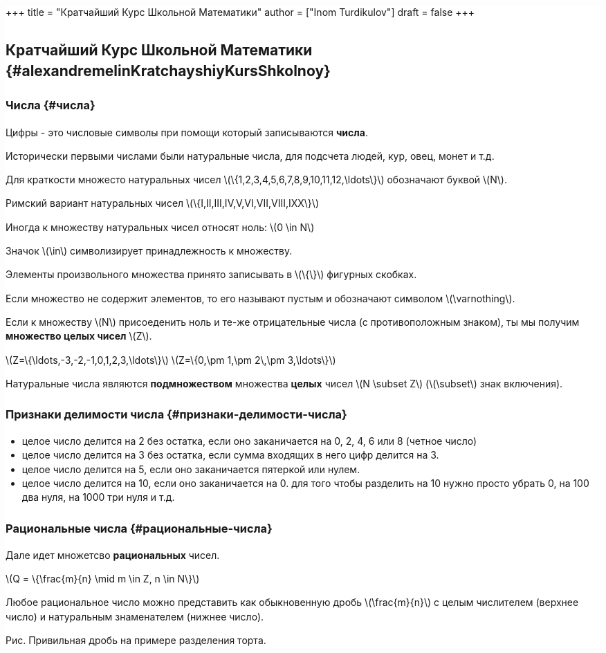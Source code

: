 +++
title = "Кратчайший Курс Школьной Математики"
author = ["Inom Turdikulov"]
draft = false
+++

## Кратчайший Курс Школьной Математики {#alexandremelinKratchayshiyKursShkolnoy}


### Числа {#числа}

Цифры - это числовые символы при помощи который записываются **числа**.

Исторически первыми числами были натуральные числа, для подсчета людей, кур, овец, монет и т.д.

Для краткости множесто натуральных чисел \\(\\{1,2,3,4,5,6,7,8,9,10,11,12,\ldots\\}\\) обозначают буквой \\(N\\).

Римский вариант натуральных чисел \\(\\{I,II,III,IV,V,VI,VII,VIII,IXX\\}\\)

Иногда к множеству натуральных чисел относят ноль: \\(0 \in N\\)

Значок \\(\in\\) символизирует принадлежность к множеству.

Элементы произвольного множества принято записывать в \\(\\{\\}\\) фигурных скобках.

Если множество не содержит элементов, то его называют пустым и обозначают символом \\(\varnothing\\).

Если к множеству \\(N\\) присоеденить ноль и те-же отрицательные числа (с противоположным знаком), ты мы получим **множество целых чисел** \\(Z\\).

\\(Z=\\{\ldots,-3,-2,-1,0,1,2,3,\ldots\\}\\)  \\(Z=\\{0,\pm 1,\pm 2\\,\pm 3,\ldots\\}\\)

Натуральные числа являются **подмножеством** множества ****целых**** чисел \\(N \subset Z\\) (\\(\subset\\) знак включения).


### Признаки делимости числа {#признаки-делимости-числа}

-   целое число делится на 2 без остатка, если оно заканичается на 0, 2, 4, 6 или 8 (четное число)
-   целое число делится на 3 без остатка, если сумма входящих в него цифр делится на 3.
-   целое число делится на 5, если оно заканичается пятеркой или нулем.
-   целое число делится на 10, если оно заканичается на 0.
    для того чтобы разделить на 10 нужно просто убрать 0, на 100 два нуля, на 1000 три нуля и т.д.


### Рациональные числа {#рациональные-числа}

Дале идет множетсво **рациональных** чисел.

\\(Q = \\{\frac{m}{n} \mid m \in Z, n \in N\\}\\)

Любое рациональное число можно представить как обыкновенную дробь \\(\frac{m}{n}\\) с целым числителем (верхнее число) и натуральным знаменателем (нижнее число).

Рис. Привильная дробь на примере разделения торта.
